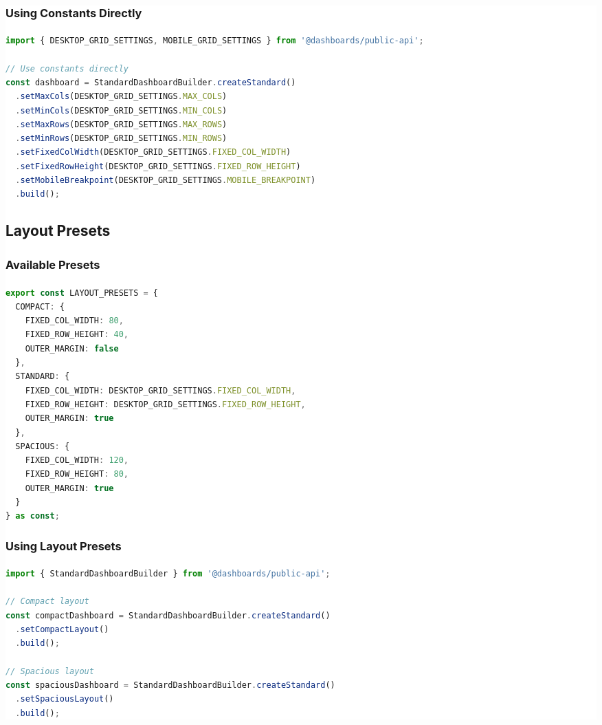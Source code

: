 ### Using Constants Directly
```typescript
import { DESKTOP_GRID_SETTINGS, MOBILE_GRID_SETTINGS } from '@dashboards/public-api';

// Use constants directly
const dashboard = StandardDashboardBuilder.createStandard()
  .setMaxCols(DESKTOP_GRID_SETTINGS.MAX_COLS)
  .setMinCols(DESKTOP_GRID_SETTINGS.MIN_COLS)
  .setMaxRows(DESKTOP_GRID_SETTINGS.MAX_ROWS)
  .setMinRows(DESKTOP_GRID_SETTINGS.MIN_ROWS)
  .setFixedColWidth(DESKTOP_GRID_SETTINGS.FIXED_COL_WIDTH)
  .setFixedRowHeight(DESKTOP_GRID_SETTINGS.FIXED_ROW_HEIGHT)
  .setMobileBreakpoint(DESKTOP_GRID_SETTINGS.MOBILE_BREAKPOINT)
  .build();
```

## Layout Presets

### Available Presets
```typescript
export const LAYOUT_PRESETS = {
  COMPACT: {
    FIXED_COL_WIDTH: 80,
    FIXED_ROW_HEIGHT: 40,
    OUTER_MARGIN: false
  },
  STANDARD: {
    FIXED_COL_WIDTH: DESKTOP_GRID_SETTINGS.FIXED_COL_WIDTH,
    FIXED_ROW_HEIGHT: DESKTOP_GRID_SETTINGS.FIXED_ROW_HEIGHT,
    OUTER_MARGIN: true
  },
  SPACIOUS: {
    FIXED_COL_WIDTH: 120,
    FIXED_ROW_HEIGHT: 80,
    OUTER_MARGIN: true
  }
} as const;
```

### Using Layout Presets
```typescript
import { StandardDashboardBuilder } from '@dashboards/public-api';

// Compact layout
const compactDashboard = StandardDashboardBuilder.createStandard()
  .setCompactLayout()
  .build();

// Spacious layout
const spaciousDashboard = StandardDashboardBuilder.createStandard()
  .setSpaciousLayout()
  .build();
```
